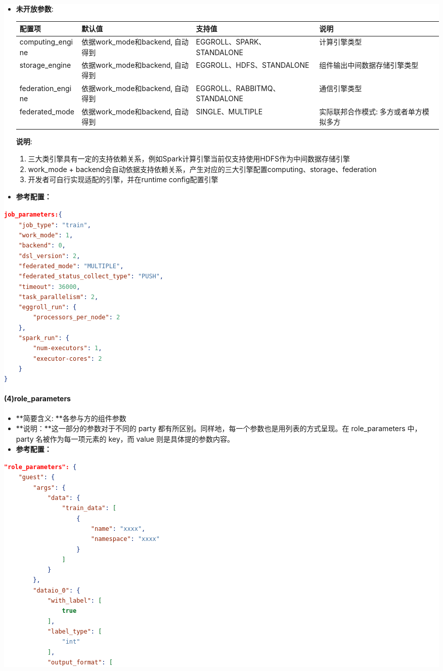 - **未开放参数**:

  | 配置项            | 默认值     | 支持值  | 说明                                                       |
  | :--------------- | :----- | :----- | ------------------------------------------------------------ |
  | computing_engine | 依据work_mode和backend, 自动得到 | EGGROLL、SPARK、STANDALONE | 计算引擎类型               |
  | storage_engine   | 依据work_mode和backend, 自动得到 | EGGROLL、HDFS、STANDALONE  | 组件输出中间数据存储引擎类型 |
  | federation_engine| 依据work_mode和backend, 自动得到 | EGGROLL、RABBITMQ、STANDALONE | 通信引擎类型 |
  | federated_mode   | 依据work_mode和backend, 自动得到 | SINGLE、MULTIPLE     | 实际联邦合作模式: 多方或者单方模拟多方              |
 
  **说明**:
    1. 三大类引擎具有一定的支持依赖关系，例如Spark计算引擎当前仅支持使用HDFS作为中间数据存储引擎
    2. work_mode + backend会自动依据支持依赖关系，产生对应的三大引擎配置computing、storage、federation
    3. 开发者可自行实现适配的引擎，并在runtime config配置引擎

- **参考配置：**

```json
job_parameters:{
	"job_type": "train",
    "work_mode": 1,
    "backend": 0,
    "dsl_version": 2,
    "federated_mode": "MULTIPLE",
    "federated_status_collect_type": "PUSH",
    "timeout": 36000,
    "task_parallelism": 2,
    "eggroll_run": {
        "processors_per_node": 2
    },
    "spark_run": {
        "num-executors": 1,
        "executor-cores": 2
    }
}
```

#### (4)role_parameters

- **简要含义: **各参与方的组件参数
- **说明：**这一部分的参数对于不同的 party 都有所区别。同样地，每一个参数也是用列表的方式呈现。在  role_parameters 中，party 名被作为每一项元素的 key，而 value 则是具体提的参数内容。
- **参考配置：**

```json
"role_parameters": {
    "guest": {
        "args": {
            "data": {
                "train_data": [
                    {
                        "name": "xxxx",
                        "namespace": "xxxx"
                    }
                ]
            }
        },
        "dataio_0": {
            "with_label": [
                true
            ],
            "label_type": [
                "int"
            ],
            "output_format": [
```